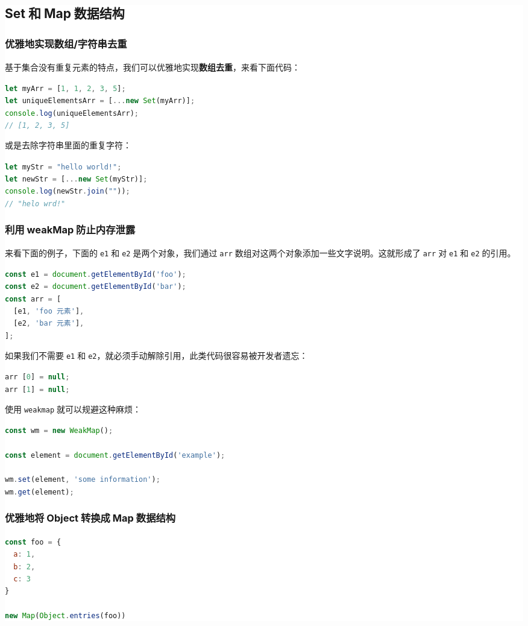 ## Set 和 Map 数据结构

### 优雅地实现数组/字符串去重

基于集合没有重复元素的特点，我们可以优雅地实现**数组去重**，来看下面代码：

```javascript
let myArr = [1, 1, 2, 3, 5];
let uniqueElementsArr = [...new Set(myArr)];
console.log(uniqueElementsArr);
// [1, 2, 3, 5]
```

或是去除字符串里面的重复字符：

```javascript
let myStr = "hello world!";
let newStr = [...new Set(myStr)];
console.log(newStr.join(""));
// "helo wrd!"
```

### 利用 weakMap 防止内存泄露

来看下面的例子，下面的 `e1` 和 `e2` 是两个对象，我们通过 `arr` 数组对这两个对象添加一些文字说明。这就形成了 `arr` 对 `e1` 和 `e2` 的引用。

```javascript
const e1 = document.getElementById('foo');
const e2 = document.getElementById('bar');
const arr = [
  [e1, 'foo 元素'],
  [e2, 'bar 元素'],
];
```

如果我们不需要 `e1` 和 `e2`，就必须手动解除引用，此类代码很容易被开发者遗忘：

```javascript
arr [0] = null;
arr [1] = null;
```

使用 `weakmap` 就可以规避这种麻烦：

```javascript
const wm = new WeakMap();

const element = document.getElementById('example');

wm.set(element, 'some information');
wm.get(element);
```

### 优雅地将 Object 转换成 Map 数据结构

```javascript
const foo = {
  a: 1,
  b: 2,
  c: 3
}

new Map(Object.entries(foo))
```
